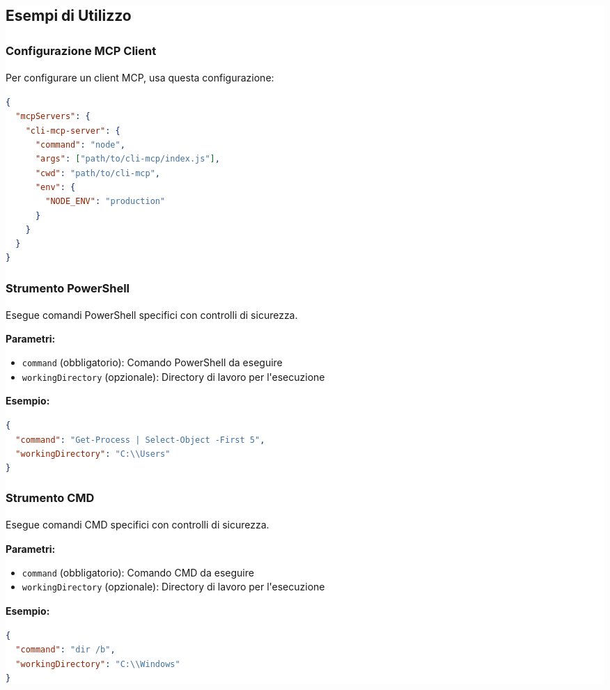 ## Esempi di Utilizzo

### Configurazione MCP Client

Per configurare un client MCP, usa questa configurazione:

```json
{
  "mcpServers": {
    "cli-mcp-server": {
      "command": "node",
      "args": ["path/to/cli-mcp/index.js"],
      "cwd": "path/to/cli-mcp",
      "env": {
        "NODE_ENV": "production"
      }
    }
  }
}
```

### Strumento PowerShell

Esegue comandi PowerShell specifici con controlli di sicurezza.

**Parametri:**

- `command` (obbligatorio): Comando PowerShell da eseguire
- `workingDirectory` (opzionale): Directory di lavoro per l'esecuzione

**Esempio:**

```json
{
  "command": "Get-Process | Select-Object -First 5",
  "workingDirectory": "C:\\Users"
}
```

### Strumento CMD

Esegue comandi CMD specifici con controlli di sicurezza.

**Parametri:**

- `command` (obbligatorio): Comando CMD da eseguire
- `workingDirectory` (opzionale): Directory di lavoro per l'esecuzione

**Esempio:**

```json
{
  "command": "dir /b",
  "workingDirectory": "C:\\Windows"
}
```
